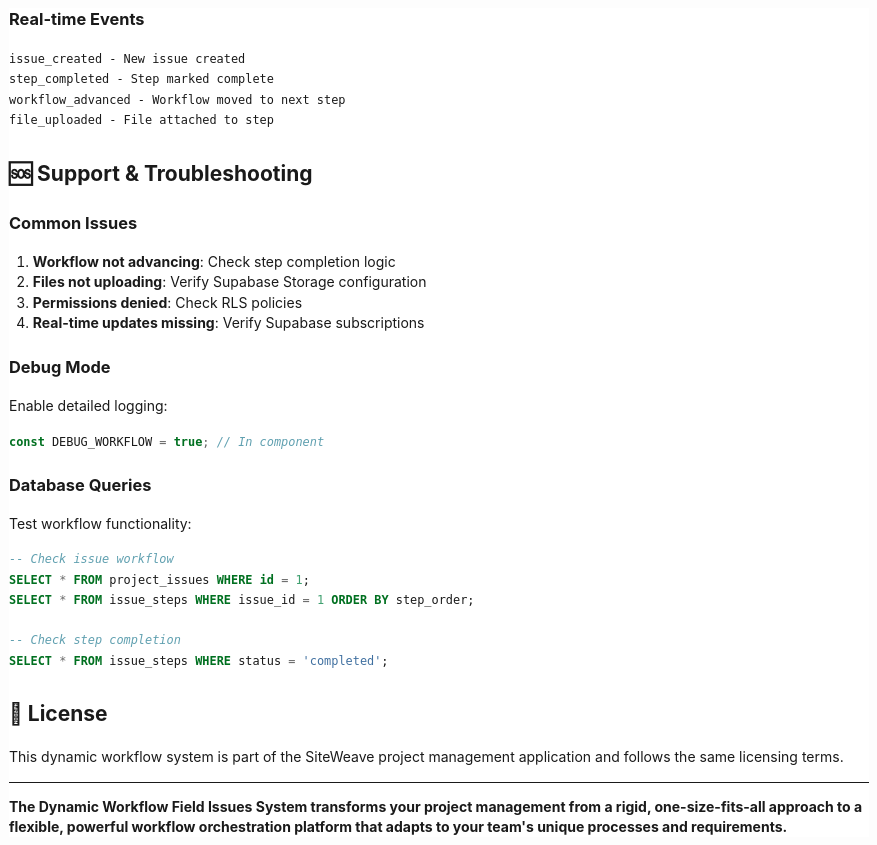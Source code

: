 ### **Real-time Events**
```
issue_created - New issue created
step_completed - Step marked complete
workflow_advanced - Workflow moved to next step
file_uploaded - File attached to step
```

## 🆘 Support & Troubleshooting

### **Common Issues**
1. **Workflow not advancing**: Check step completion logic
2. **Files not uploading**: Verify Supabase Storage configuration
3. **Permissions denied**: Check RLS policies
4. **Real-time updates missing**: Verify Supabase subscriptions

### **Debug Mode**
Enable detailed logging:
```javascript
const DEBUG_WORKFLOW = true; // In component
```

### **Database Queries**
Test workflow functionality:
```sql
-- Check issue workflow
SELECT * FROM project_issues WHERE id = 1;
SELECT * FROM issue_steps WHERE issue_id = 1 ORDER BY step_order;

-- Check step completion
SELECT * FROM issue_steps WHERE status = 'completed';
```

## 📄 License

This dynamic workflow system is part of the SiteWeave project management application and follows the same licensing terms.

---

**The Dynamic Workflow Field Issues System transforms your project management from a rigid, one-size-fits-all approach to a flexible, powerful workflow orchestration platform that adapts to your team's unique processes and requirements.**
